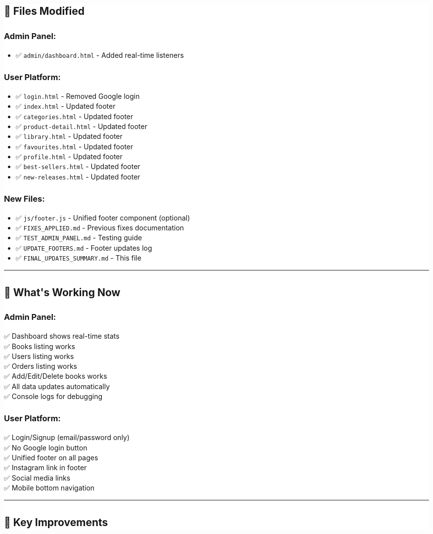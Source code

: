 
## 📁 Files Modified

### Admin Panel:
- ✅ `admin/dashboard.html` - Added real-time listeners

### User Platform:
- ✅ `login.html` - Removed Google login
- ✅ `index.html` - Updated footer
- ✅ `categories.html` - Updated footer
- ✅ `product-detail.html` - Updated footer
- ✅ `library.html` - Updated footer
- ✅ `favourites.html` - Updated footer
- ✅ `profile.html` - Updated footer
- ✅ `best-sellers.html` - Updated footer
- ✅ `new-releases.html` - Updated footer

### New Files:
- ✅ `js/footer.js` - Unified footer component (optional)
- ✅ `FIXES_APPLIED.md` - Previous fixes documentation
- ✅ `TEST_ADMIN_PANEL.md` - Testing guide
- ✅ `UPDATE_FOOTERS.md` - Footer updates log
- ✅ `FINAL_UPDATES_SUMMARY.md` - This file

---

## 🚀 What's Working Now

### Admin Panel:
✅ Dashboard shows real-time stats  
✅ Books listing works  
✅ Users listing works  
✅ Orders listing works  
✅ Add/Edit/Delete books works  
✅ All data updates automatically  
✅ Console logs for debugging  

### User Platform:
✅ Login/Signup (email/password only)  
✅ No Google login button  
✅ Unified footer on all pages  
✅ Instagram link in footer  
✅ Social media links  
✅ Mobile bottom navigation  

---

## 🎯 Key Improvements
